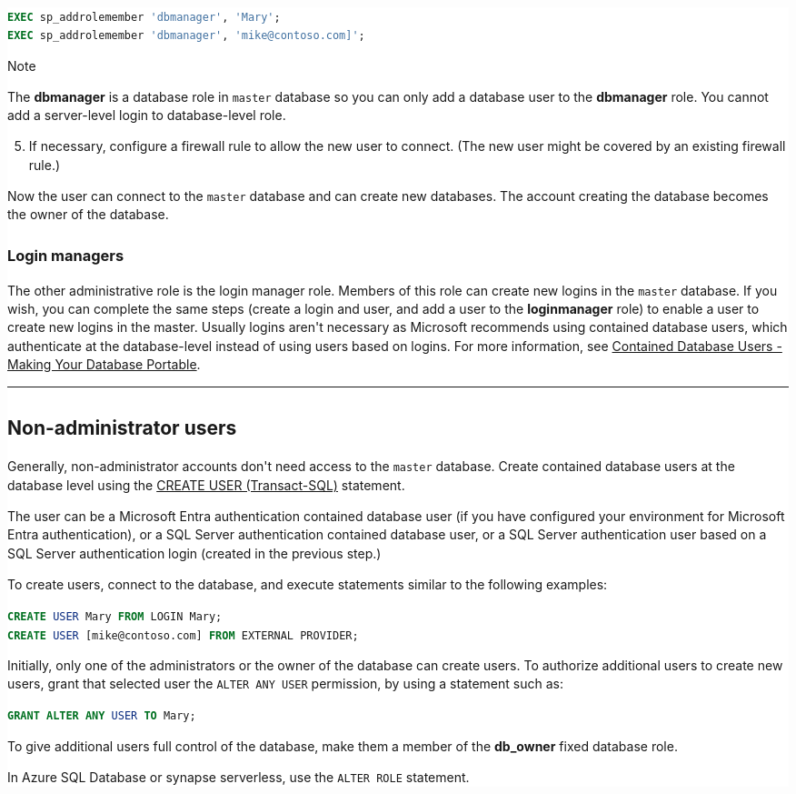    ```sql
   EXEC sp_addrolemember 'dbmanager', 'Mary'; 
   EXEC sp_addrolemember 'dbmanager', 'mike@contoso.com]'; 
   ```

   > [!NOTE]
   > The **dbmanager** is a database role in `master` database so you can only add a database user to the **dbmanager** role. You cannot add a server-level login to database-level role.

5. If necessary, configure a firewall rule to allow the new user to connect. (The new user might be covered by an existing firewall rule.)

Now the user can connect to the `master` database and can create new databases. The account creating the database becomes the owner of the database.

### Login managers

The other administrative role is the login manager role. Members of this role can create new logins in the `master` database. If you wish, you can complete the same steps (create a login and user, and add a user to the **loginmanager** role) to enable a user to create new logins in the master. Usually logins aren't necessary as Microsoft recommends using contained database users, which authenticate at the database-level instead of using users based on logins. For more information, see [Contained Database Users - Making Your Database Portable](/sql/relational-databases/security/contained-database-users-making-your-database-portable?view=azure-sqldw-latest&preserve-view=true).

---

## Non-administrator users

Generally, non-administrator accounts don't need access to the `master` database. Create contained database users at the database level using the [CREATE USER (Transact-SQL)](/sql/t-sql/statements/create-user-transact-sql) statement. 

The user can be a Microsoft Entra authentication contained database user (if you have configured your environment for Microsoft Entra authentication), or a SQL Server authentication contained database user, or a SQL Server authentication user based on a SQL Server authentication login (created in the previous step.)  

To create users, connect to the database, and execute statements similar to the following examples:

```sql
CREATE USER Mary FROM LOGIN Mary;
CREATE USER [mike@contoso.com] FROM EXTERNAL PROVIDER;
```

Initially, only one of the administrators or the owner of the database can create users. To authorize additional users to create new users, grant that selected user the `ALTER ANY USER` permission, by using a statement such as:

```sql
GRANT ALTER ANY USER TO Mary;
```

To give additional users full control of the database, make them a member of the **db_owner** fixed database role.

In Azure SQL Database or synapse serverless, use the `ALTER ROLE` statement.
